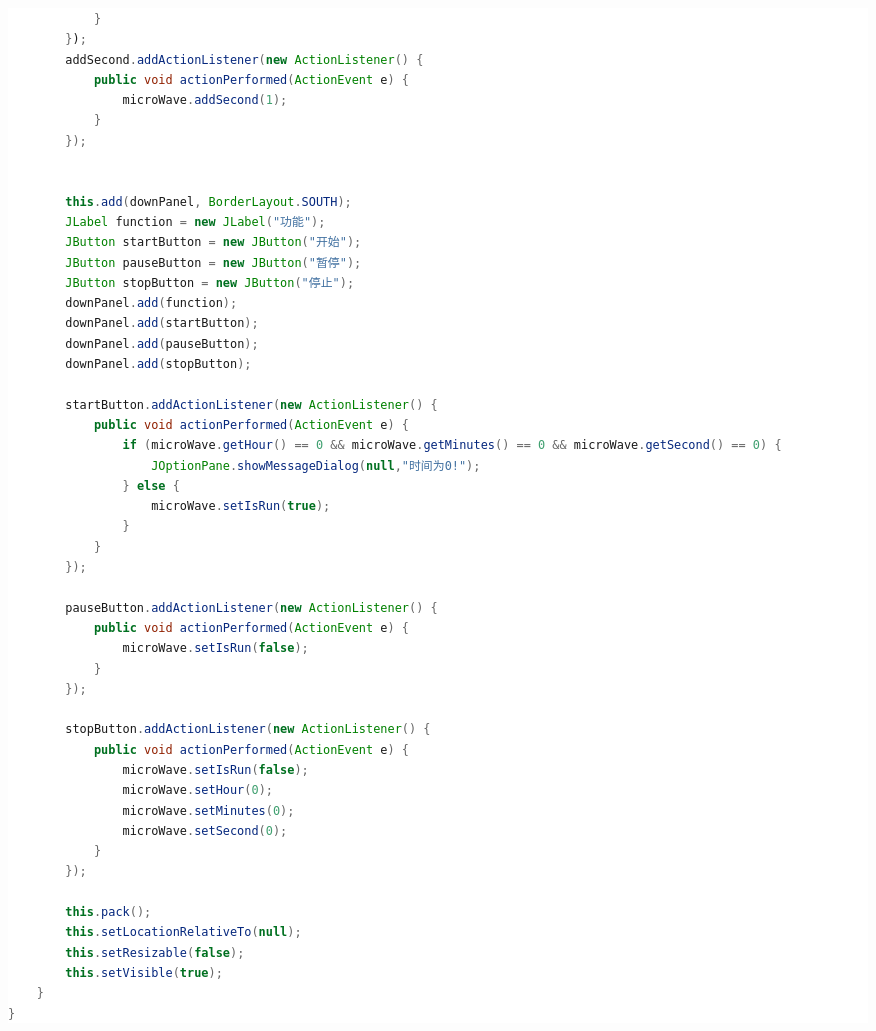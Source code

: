 ```java
            }
        });
        addSecond.addActionListener(new ActionListener() {
            public void actionPerformed(ActionEvent e) {
                microWave.addSecond(1);
            }
        });


        this.add(downPanel, BorderLayout.SOUTH);
        JLabel function = new JLabel("功能");
        JButton startButton = new JButton("开始");
        JButton pauseButton = new JButton("暂停");
        JButton stopButton = new JButton("停止");
        downPanel.add(function);
        downPanel.add(startButton);
        downPanel.add(pauseButton);
        downPanel.add(stopButton);

        startButton.addActionListener(new ActionListener() {
            public void actionPerformed(ActionEvent e) {
                if (microWave.getHour() == 0 && microWave.getMinutes() == 0 && microWave.getSecond() == 0) {
                    JOptionPane.showMessageDialog(null,"时间为0!");
                } else {
                    microWave.setIsRun(true);
                }
            }
        });

        pauseButton.addActionListener(new ActionListener() {
            public void actionPerformed(ActionEvent e) {
                microWave.setIsRun(false);
            }
        });

        stopButton.addActionListener(new ActionListener() {
            public void actionPerformed(ActionEvent e) {
                microWave.setIsRun(false);
                microWave.setHour(0);
                microWave.setMinutes(0);
                microWave.setSecond(0);
            }
        });

        this.pack();
        this.setLocationRelativeTo(null);
        this.setResizable(false);
        this.setVisible(true);
    }
}

```
